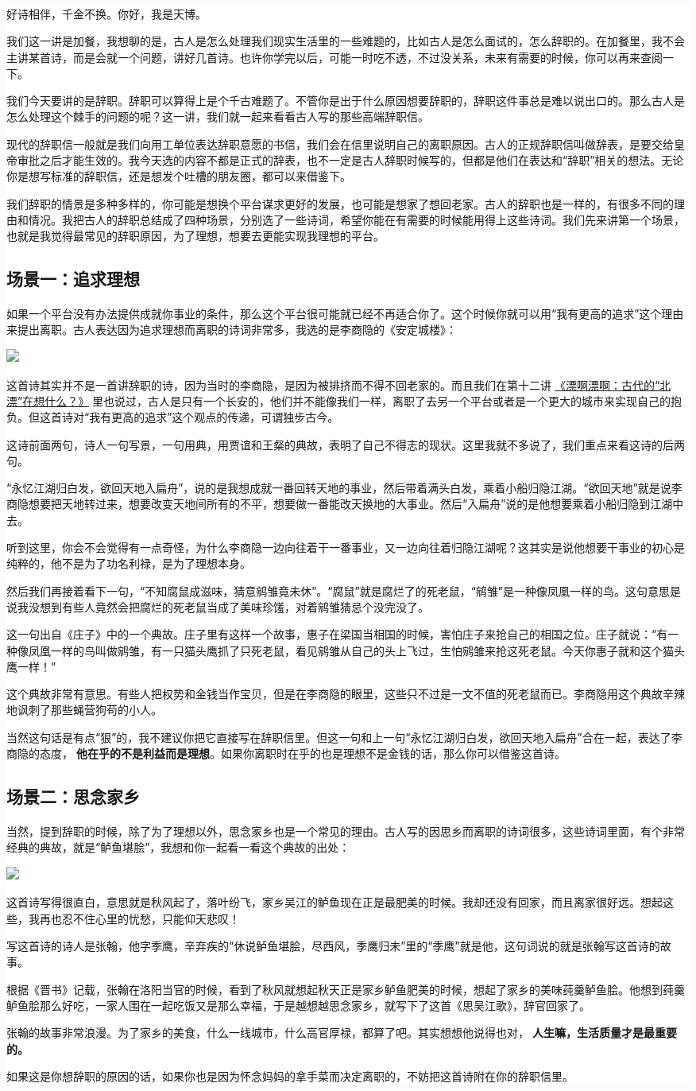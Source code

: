 好诗相伴，千金不换。你好，我是天博。

我们这一讲是加餐，我想聊的是，古人是怎么处理我们现实生活里的一些难题的，比如古人是怎么面试的，怎么辞职的。在加餐里，我不会主讲某首诗，而是会就一个问题，讲好几首诗。也许你学完以后，可能一时吃不透，不过没关系，未来有需要的时候，你可以再来查阅一下。

我们今天要讲的是辞职。辞职可以算得上是个千古难题了。不管你是出于什么原因想要辞职的，辞职这件事总是难以说出口的。那么古人是怎么处理这个棘手的问题的呢？这一讲，我们就一起来看看古人写的那些高端辞职信。

现代的辞职信一般就是我们向用工单位表达辞职意愿的书信，我们会在信里说明自己的离职原因。古人的正规辞职信叫做辞表，是要交给皇帝审批之后才能生效的。我今天选的内容不都是正式的辞表，也不一定是古人辞职时候写的，但都是他们在表达和“辞职”相关的想法。无论你是想写标准的辞职信，还是想发个吐槽的朋友圈，都可以来借鉴下。

我们辞职的情景是多种多样的，你可能是想换个平台谋求更好的发展，也可能是想家了想回老家。古人的辞职也是一样的，有很多不同的理由和情况。我把古人的辞职总结成了四种场景，分别选了一些诗词，希望你能在有需要的时候能用得上这些诗词。我们先来讲第一个场景，也就是我觉得最常见的辞职原因，为了理想，想要去更能实现我理想的平台。

## **场景一：追求理想**

如果一个平台没有办法提供成就你事业的条件，那么这个平台很可能就已经不再适合你了。这个时候你就可以用“我有更高的追求”这个理由来提出离职。古人表达因为追求理想而离职的诗词非常多，我选的是李商隐的《安定城楼》：

![](https://static001.geekbang.org/resource/image/74/59/7440caff3e3a77ff0bd1e636d6470b59.jpg?wh=1920x1080)

这首诗其实并不是一首讲辞职的诗，因为当时的李商隐，是因为被排挤而不得不回老家的。而且我们在第十二讲 [《漂啊漂啊：古代的“北漂”在想什么？》](https://time.geekbang.org/column/article/396044) 里也说过，古人是只有一个长安的，他们并不能像我们一样，离职了去另一个平台或者是一个更大的城市来实现自己的抱负。但这首诗对“我有更高的追求”这个观点的传递，可谓独步古今。

这诗前面两句，诗人一句写景，一句用典，用贾谊和王粲的典故，表明了自己不得志的现状。这里我就不多说了，我们重点来看这诗的后两句。

“永忆江湖归白发，欲回天地入扁舟”，说的是我想成就一番回转天地的事业，然后带着满头白发，乘着小船归隐江湖。“欲回天地”就是说李商隐想要把天地转过来，想要改变天地间所有的不平，想要做一番能改天换地的大事业。然后“入扁舟”说的是他想要乘着小船归隐到江湖中去。

听到这里，你会不会觉得有一点奇怪，为什么李商隐一边向往着干一番事业，又一边向往着归隐江湖呢？这其实是说他想要干事业的初心是纯粹的，他不是为了功名利禄，是为了理想本身。

然后我们再接着看下一句，“不知腐鼠成滋味，猜意鹓雏竟未休”。“腐鼠”就是腐烂了的死老鼠，“鹓雏”是一种像凤凰一样的鸟。这句意思是说我没想到有些人竟然会把腐烂的死老鼠当成了美味珍馐，对着鹓雏猜忌个没完没了。

这一句出自《庄子》中的一个典故。庄子里有这样一个故事，惠子在梁国当相国的时候，害怕庄子来抢自己的相国之位。庄子就说：“有一种像凤凰一样的鸟叫做鹓雏，有一只猫头鹰抓了只死老鼠，看见鹓雏从自己的头上飞过，生怕鹓雏来抢这死老鼠。今天你惠子就和这个猫头鹰一样！”

这个典故非常有意思。有些人把权势和金钱当作宝贝，但是在李商隐的眼里，这些只不过是一文不值的死老鼠而已。李商隐用这个典故辛辣地讽刺了那些蝇营狗苟的小人。

当然这句话是有点“狠”的，我不建议你把它直接写在辞职信里。但这一句和上一句“永忆江湖归白发，欲回天地入扁舟”合在一起，表达了李商隐的态度， **他在乎的不是利益而是理想**。如果你离职时在乎的也是理想不是金钱的话，那么你可以借鉴这首诗。

## **场景二：思念家乡**

当然，提到辞职的时候，除了为了理想以外，思念家乡也是一个常见的理由。古人写的因思乡而离职的诗词很多，这些诗词里面，有个非常经典的典故，就是“鲈鱼堪脍”，我想和你一起看一看这个典故的出处：

![](https://static001.geekbang.org/resource/image/91/64/910434aecedfb97d23eafa576625aa64.jpg?wh=1920x1080)

这首诗写得很直白，意思就是秋风起了，落叶纷飞，家乡吴江的鲈鱼现在正是最肥美的时候。我却还没有回家，而且离家很好远。想起这些，我再也忍不住心里的忧愁，只能仰天悲叹！

写这首诗的诗人是张翰，他字季鹰，辛弃疾的“休说鲈鱼堪脍，尽西风，季鹰归未”里的“季鹰”就是他，这句词说的就是张翰写这首诗的故事。

根据《晋书》记载，张翰在洛阳当官的时候，看到了秋风就想起秋天正是家乡鲈鱼肥美的时候，想起了家乡的美味莼羹鲈鱼脍。他想到莼羹鲈鱼脍那么好吃，一家人围在一起吃饭又是那么幸福，于是越想越思念家乡，就写下了这首《思吴江歌》，辞官回家了。

张翰的故事非常浪漫。为了家乡的美食，什么一线城市，什么高官厚禄，都算了吧。其实想想他说得也对， **人生嘛，生活质量才是最重要的。**

如果这是你想辞职的原因的话，如果你也是因为怀念妈妈的拿手菜而决定离职的，不妨把这首诗附在你的辞职信里。
